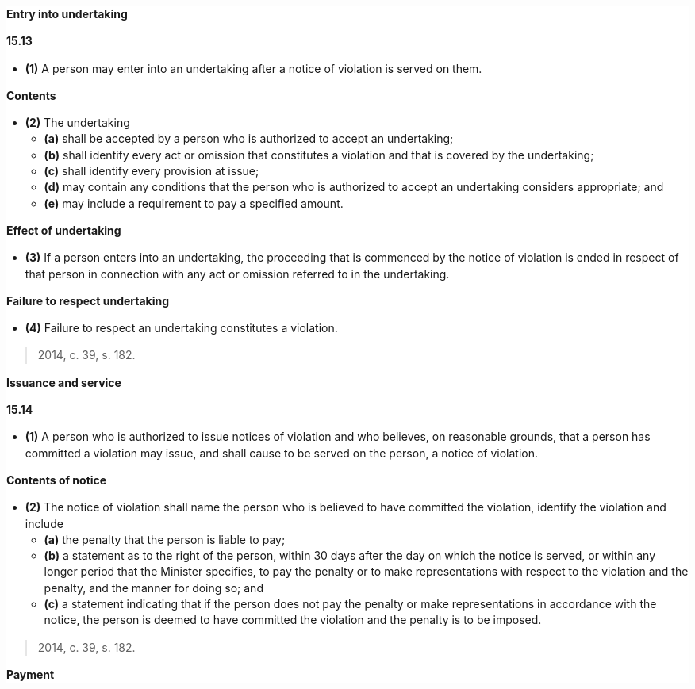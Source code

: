 



**Entry into undertaking**

**15.13** 

- **(1)** A person may enter into an undertaking after a notice of violation is served on them.

**Contents**

- **(2)** The undertaking
	- **(a)** shall be accepted by a person who is authorized to accept an undertaking;
	- **(b)** shall identify every act or omission that constitutes a violation and that is covered by the undertaking;
	- **(c)** shall identify every provision at issue;
	- **(d)** may contain any conditions that the person who is authorized to accept an undertaking considers appropriate; and
	- **(e)** may include a requirement to pay a specified amount.

**Effect of undertaking**

- **(3)** If a person enters into an undertaking, the proceeding that is commenced by the notice of violation is ended in respect of that person in connection with any act or omission referred to in the undertaking.

**Failure to respect undertaking**

- **(4)** Failure to respect an undertaking constitutes a violation.
> 2014, c. 39, s. 182.





**Issuance and service**

**15.14** 

- **(1)** A person who is authorized to issue notices of violation and who believes, on reasonable grounds, that a person has committed a violation may issue, and shall cause to be served on the person, a notice of violation.

**Contents of notice**

- **(2)** The notice of violation shall name the person who is believed to have committed the violation, identify the violation and include
	- **(a)** the penalty that the person is liable to pay;
	- **(b)** a statement as to the right of the person, within 30 days after the day on which the notice is served, or within any longer period that the Minister specifies, to pay the penalty or to make representations with respect to the violation and the penalty, and the manner for doing so; and
	- **(c)** a statement indicating that if the person does not pay the penalty or make representations in accordance with the notice, the person is deemed to have committed the violation and the penalty is to be imposed.
> 2014, c. 39, s. 182.





**Payment**
